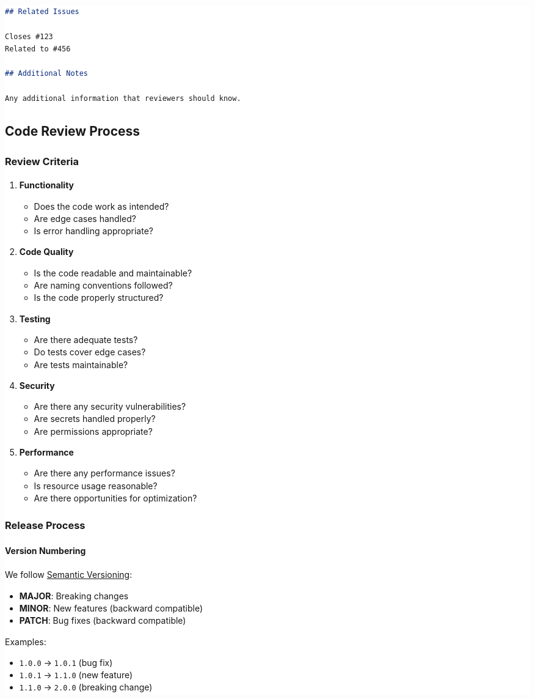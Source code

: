 ```markdown
## Related Issues

Closes #123
Related to #456

## Additional Notes

Any additional information that reviewers should know.
```

## Code Review Process

### Review Criteria

1. **Functionality**
   - Does the code work as intended?
   - Are edge cases handled?
   - Is error handling appropriate?

2. **Code Quality**
   - Is the code readable and maintainable?
   - Are naming conventions followed?
   - Is the code properly structured?

3. **Testing**
   - Are there adequate tests?
   - Do tests cover edge cases?
   - Are tests maintainable?

4. **Security**
   - Are there any security vulnerabilities?
   - Are secrets handled properly?
   - Are permissions appropriate?

5. **Performance**
   - Are there any performance issues?
   - Is resource usage reasonable?
   - Are there opportunities for optimization?

### Release Process

#### Version Numbering

We follow [Semantic Versioning](https://semver.org/):

- **MAJOR**: Breaking changes
- **MINOR**: New features (backward compatible)
- **PATCH**: Bug fixes (backward compatible)

Examples:
- `1.0.0` → `1.0.1` (bug fix)
- `1.0.1` → `1.1.0` (new feature)
- `1.1.0` → `2.0.0` (breaking change)
